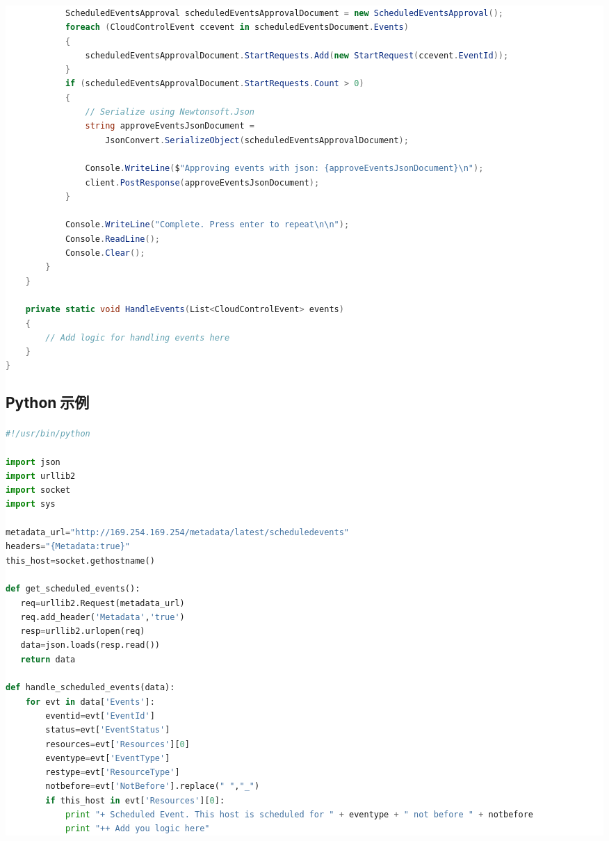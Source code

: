 ```csharp
            ScheduledEventsApproval scheduledEventsApprovalDocument = new ScheduledEventsApproval();
            foreach (CloudControlEvent ccevent in scheduledEventsDocument.Events)
            {
                scheduledEventsApprovalDocument.StartRequests.Add(new StartRequest(ccevent.EventId));
            }
            if (scheduledEventsApprovalDocument.StartRequests.Count > 0)
            {
                // Serialize using Newtonsoft.Json
                string approveEventsJsonDocument =
                    JsonConvert.SerializeObject(scheduledEventsApprovalDocument);

                Console.WriteLine($"Approving events with json: {approveEventsJsonDocument}\n");
                client.PostResponse(approveEventsJsonDocument);
            }

            Console.WriteLine("Complete. Press enter to repeat\n\n");
            Console.ReadLine();
            Console.Clear();
        }
    }

    private static void HandleEvents(List<CloudControlEvent> events)
    {
        // Add logic for handling events here
    }
}
```

## Python 示例 

```python
#!/usr/bin/python

import json
import urllib2
import socket
import sys

metadata_url="http://169.254.169.254/metadata/latest/scheduledevents"
headers="{Metadata:true}"
this_host=socket.gethostname()

def get_scheduled_events():
   req=urllib2.Request(metadata_url)
   req.add_header('Metadata','true')
   resp=urllib2.urlopen(req)
   data=json.loads(resp.read())
   return data

def handle_scheduled_events(data):
    for evt in data['Events']:
        eventid=evt['EventId']
        status=evt['EventStatus']
        resources=evt['Resources'][0]
        eventype=evt['EventType']
        restype=evt['ResourceType']
        notbefore=evt['NotBefore'].replace(" ","_")
        if this_host in evt['Resources'][0]:
            print "+ Scheduled Event. This host is scheduled for " + eventype + " not before " + notbefore
            print "++ Add you logic here"
```